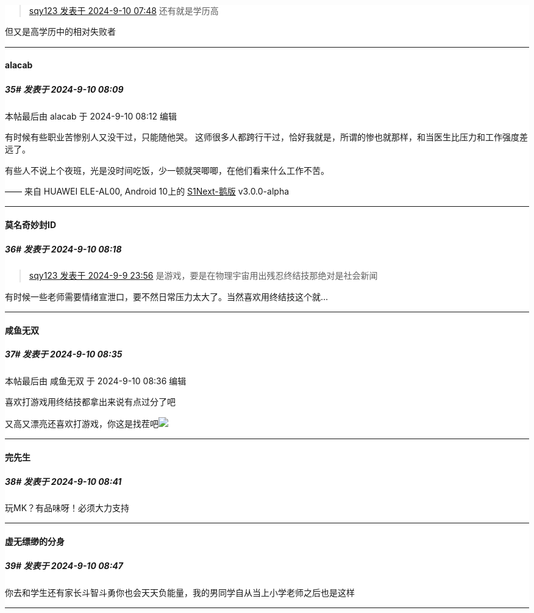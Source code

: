 <blockquote><a href="httphttps://bbs.saraba1st.com/2b/forum.php?mod=redirect&amp;goto=findpost&amp;pid=66160927&amp;ptid=2198757" target="_blank">sqy123 发表于 2024-9-10 07:48</a>
还有就是学历高</blockquote>
但又是高学历中的相对失败者

*****

####  alacab  
##### 35#       发表于 2024-9-10 08:09

 本帖最后由 alacab 于 2024-9-10 08:12 编辑 

有时候有些职业苦惨别人又没干过，只能随他哭。 这师很多人都跨行干过，恰好我就是，所谓的惨也就那样，和当医生比压力和工作强度差远了。

有些人不说上个夜班，光是没时间吃饭，少一顿就哭唧唧，在他们看来什么工作不苦。

—— 来自 HUAWEI ELE-AL00, Android 10上的 [S1Next-鹅版](https://github.com/ykrank/S1-Next/releases) v3.0.0-alpha

*****

####  莫名奇妙封ID  
##### 36#       发表于 2024-9-10 08:18

<blockquote><a href="httphttps://bbs.saraba1st.com/2b/forum.php?mod=redirect&amp;goto=findpost&amp;pid=66159718&amp;ptid=2198757" target="_blank">sqy123 发表于 2024-9-9 23:56</a>
是游戏，要是在物理宇宙用出残忍终结技那绝对是社会新闻</blockquote>
有时候一些老师需要情绪宣泄口，要不然日常压力太大了。当然喜欢用终结技这个就…

*****

####  咸鱼无双  
##### 37#       发表于 2024-9-10 08:35

 本帖最后由 咸鱼无双 于 2024-9-10 08:36 编辑 

喜欢打游戏用终结技都拿出来说有点过分了吧

又高又漂亮还喜欢打游戏，你这是找茬吧<img src="https://static.saraba1st.com/image/smiley/face2017/068.png" referrerpolicy="no-referrer">

*****

####  完先生  
##### 38#       发表于 2024-9-10 08:41

玩MK？有品味呀！必须大力支持

*****

####  虚无缥缈的分身  
##### 39#       发表于 2024-9-10 08:47

你去和学生还有家长斗智斗勇你也会天天负能量，我的男同学自从当上小学老师之后也是这样

*****
